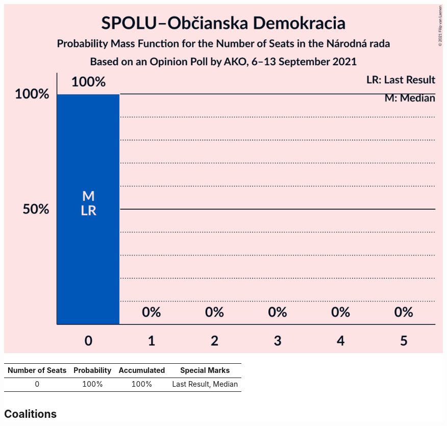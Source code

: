 ![Graph with seats probability mass function not yet produced](2021-09-13-AKO-seats-pmf-spolu–občianskademokracia.png "Seats Probability Mass Function")

| Number of Seats | Probability | Accumulated | Special Marks |
|:---------------:|:-----------:|:-----------:|:-------------:|
| 0 | 100% | 100% | Last Result, Median |


## Coalitions
